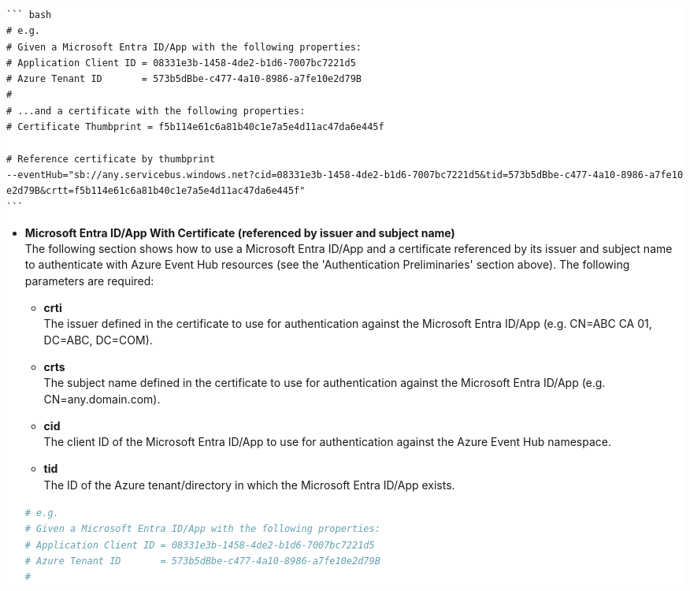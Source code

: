     ``` bash
    # e.g.
    # Given a Microsoft Entra ID/App with the following properties:
    # Application Client ID = 08331e3b-1458-4de2-b1d6-7007bc7221d5
    # Azure Tenant ID       = 573b5dBbe-c477-4a10-8986-a7fe10e2d79B
    #
    # ...and a certificate with the following properties:
    # Certificate Thumbprint = f5b114e61c6a81b40c1e7a5e4d11ac47da6e445f
    
    # Reference certificate by thumbprint
    --eventHub="sb://any.servicebus.windows.net?cid=08331e3b-1458-4de2-b1d6-7007bc7221d5&tid=573b5dBbe-c477-4a10-8986-a7fe10e2d79B&crtt=f5b114e61c6a81b40c1e7a5e4d11ac47da6e445f"
    ```

  * **Microsoft Entra ID/App With Certificate (referenced by issuer and subject name)**  
    The following section shows how to use a Microsoft Entra ID/App and a certificate referenced by its issuer and subject name to authenticate with Azure Event Hub resources
    (see the 'Authentication Preliminaries' section above). The following parameters are required:

    * **crti**  
      The issuer defined in the certificate to use for authentication against the Microsoft Entra ID/App (e.g. CN=ABC CA 01, DC=ABC, DC=COM).

    * **crts**  
      The subject name defined in the certificate to use for authentication against the Microsoft Entra ID/App (e.g. CN=any.domain.com).

    * **cid**  
      The client ID of the Microsoft Entra ID/App to use for authentication against the Azure Event Hub namespace.

    * **tid**  
      The ID of the Azure tenant/directory in which the Microsoft Entra ID/App exists.

    ``` bash
    # e.g.
    # Given a Microsoft Entra ID/App with the following properties:
    # Application Client ID = 08331e3b-1458-4de2-b1d6-7007bc7221d5
    # Azure Tenant ID       = 573b5dBbe-c477-4a10-8986-a7fe10e2d79B
    #